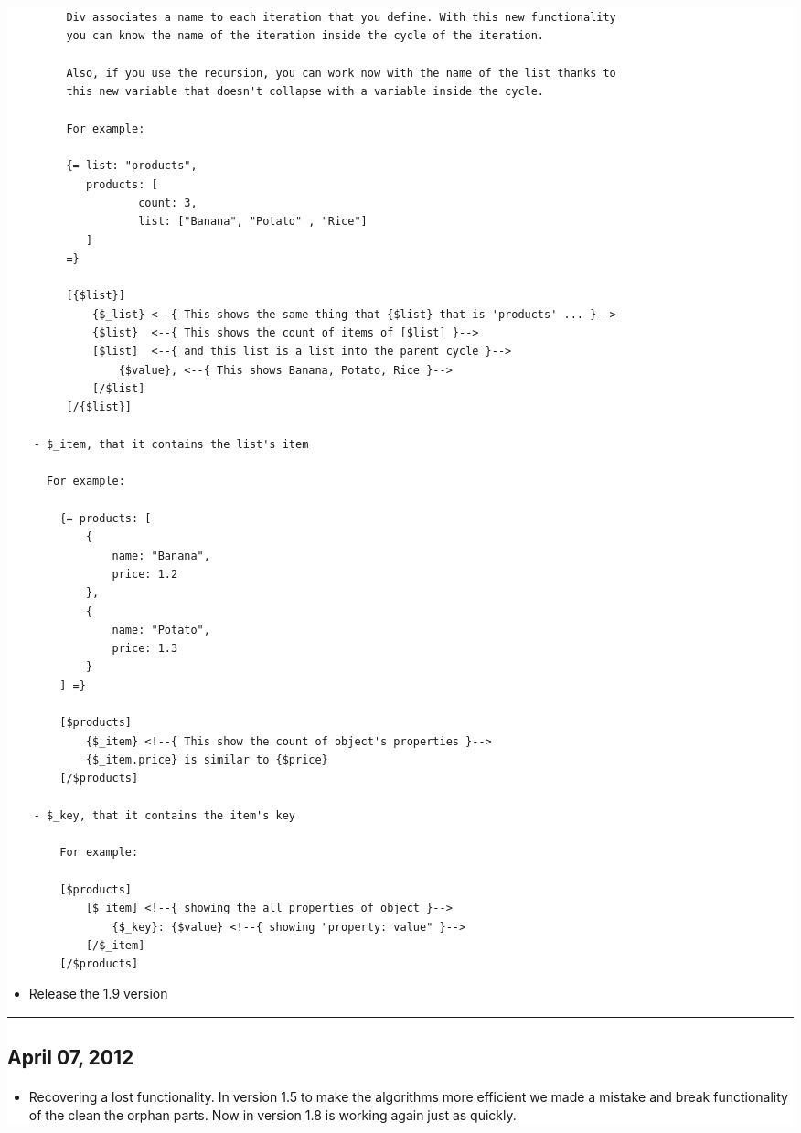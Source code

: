              Div associates a name to each iteration that you define. With this new functionality 
             you can know the name of the iteration inside the cycle of the iteration.
             
             Also, if you use the recursion, you can work now with the name of the list thanks to 
             this new variable that doesn't collapse with a variable inside the cycle.
             
             For example:
             
             {= list: "products",
                products: [
                        count: 3,
                        list: ["Banana", "Potato" , "Rice"]
                ]
             =}
             
             [{$list}]
                 {$_list} <--{ This shows the same thing that {$list} that is 'products' ... }--> 
                 {$list}  <--{ This shows the count of items of [$list] }-->
                 [$list]  <--{ and this list is a list into the parent cycle }-->
                     {$value}, <--{ This shows Banana, Potato, Rice }-->
                 [/$list]
             [/{$list}]

        - $_item, that it contains the list's item
        
          For example:
        
            {= products: [
                {
                    name: "Banana",
                    price: 1.2
                },
                {
                    name: "Potato",
                    price: 1.3
                }
            ] =} 
    
            [$products]
                {$_item} <!--{ This show the count of object's properties }-->
                {$_item.price} is similar to {$price}
            [/$products]
            
        - $_key, that it contains the item's key
        
            For example:
            
            [$products]
                [$_item] <!--{ showing the all properties of object }-->
                    {$_key}: {$value} <!--{ showing "property: value" }-->
                [/$_item] 
            [/$products]

- Release the 1.9 version
        
----------------------------
April 07, 2012
----------------------------
- Recovering a lost functionality. In version 1.5 to make the algorithms more efficient 
we made a mistake and break functionality of the clean the orphan parts. Now in version 1.8
is working again just as quickly.
